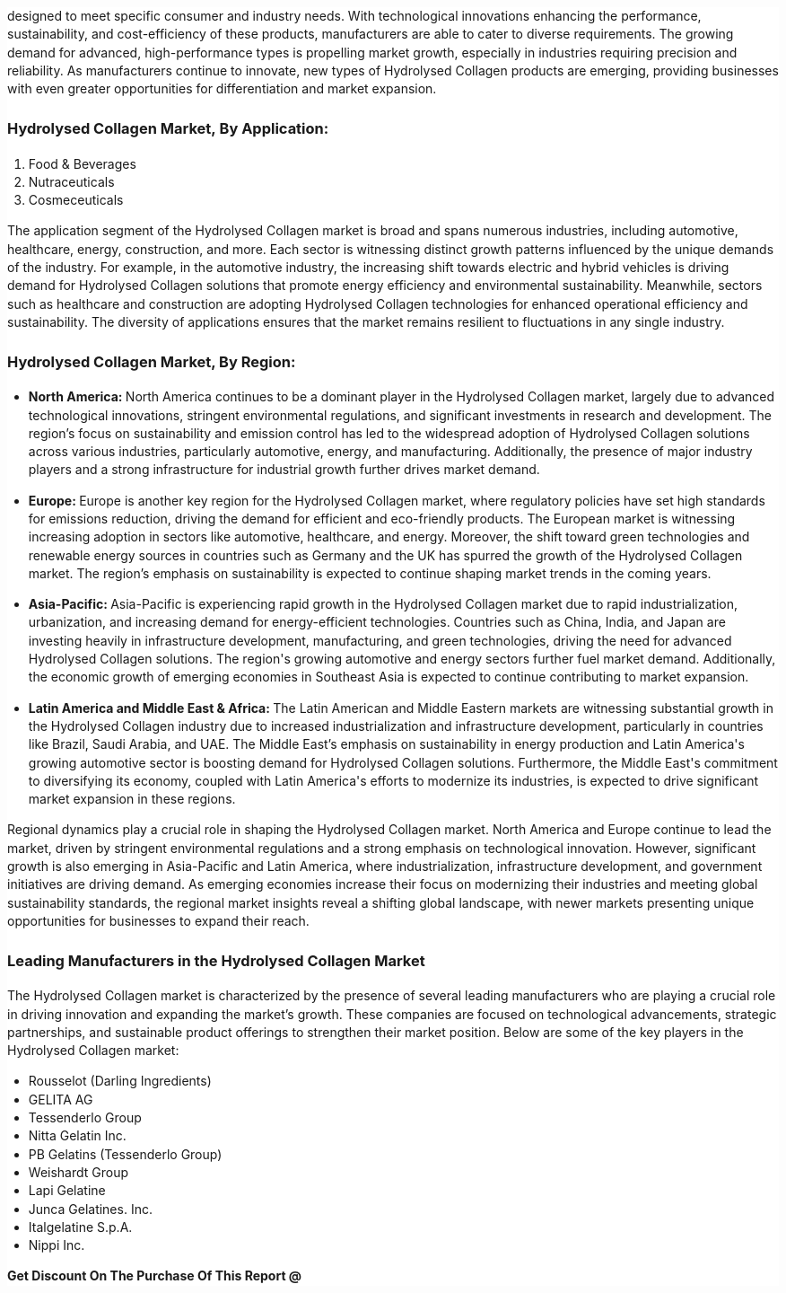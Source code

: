 designed to meet specific consumer and industry needs. With technological innovations enhancing the performance, sustainability, and cost-efficiency of these products, manufacturers are able to cater to diverse requirements. The growing demand for advanced, high-performance types is propelling market growth, especially in industries requiring precision and reliability. As manufacturers continue to innovate, new types of Hydrolysed Collagen products are emerging, providing businesses with even greater opportunities for differentiation and market expansion.</p><h3>Hydrolysed Collagen Market,&nbsp;By Application:</h3><ol><li>Food & Beverages<li> Nutraceuticals<li> Cosmeceuticals</li></ol><p>The application segment of the Hydrolysed Collagen market is broad and spans numerous industries, including automotive, healthcare, energy, construction, and more. Each sector is witnessing distinct growth patterns influenced by the unique demands of the industry. For example, in the automotive industry, the increasing shift towards electric and hybrid vehicles is driving demand for Hydrolysed Collagen solutions that promote energy efficiency and environmental sustainability. Meanwhile, sectors such as healthcare and construction are adopting Hydrolysed Collagen technologies for enhanced operational efficiency and sustainability. The diversity of applications ensures that the market remains resilient to fluctuations in any single industry.</p><h3>Hydrolysed Collagen Market, By Region:</h3><ul><li><p><strong>North America:&nbsp;</strong>North America continues to be a dominant player in the Hydrolysed Collagen market, largely due to advanced technological innovations, stringent environmental regulations, and significant investments in research and development. The region&rsquo;s focus on sustainability and emission control has led to the widespread adoption of Hydrolysed Collagen solutions across various industries, particularly automotive, energy, and manufacturing. Additionally, the presence of major industry players and a strong infrastructure for industrial growth further drives market demand.</p></li><li><p><strong><strong>Europe:&nbsp;</strong></strong>Europe is another key region for the Hydrolysed Collagen market, where regulatory policies have set high standards for emissions reduction, driving the demand for efficient and eco-friendly products. The European market is witnessing increasing adoption in sectors like automotive, healthcare, and energy. Moreover, the shift toward green technologies and renewable energy sources in countries such as Germany and the UK has spurred the growth of the Hydrolysed Collagen market. The region&rsquo;s emphasis on sustainability is expected to continue shaping market trends in the coming years.</p></li><li><p><strong><strong>Asia-Pacific:&nbsp;</strong></strong>Asia-Pacific is experiencing rapid growth in the Hydrolysed Collagen market due to rapid industrialization, urbanization, and increasing demand for energy-efficient technologies. Countries such as China, India, and Japan are investing heavily in infrastructure development, manufacturing, and green technologies, driving the need for advanced Hydrolysed Collagen solutions. The region's growing automotive and energy sectors further fuel market demand. Additionally, the economic growth of emerging economies in Southeast Asia is expected to continue contributing to market expansion.</p></li><li><p><strong><strong>Latin America and Middle East &amp; Africa:&nbsp;</strong></strong>The Latin American and Middle Eastern markets are witnessing substantial growth in the Hydrolysed Collagen industry due to increased industrialization and infrastructure development, particularly in countries like Brazil, Saudi Arabia, and UAE. The Middle East&rsquo;s emphasis on sustainability in energy production and Latin America's growing automotive sector is boosting demand for Hydrolysed Collagen solutions. Furthermore, the Middle East's commitment to diversifying its economy, coupled with Latin America's efforts to modernize its industries, is expected to drive significant market expansion in these regions.</p></li></ul><p>Regional dynamics play a crucial role in shaping the Hydrolysed Collagen market. North America and Europe continue to lead the market, driven by stringent environmental regulations and a strong emphasis on technological innovation. However, significant growth is also emerging in Asia-Pacific and Latin America, where industrialization, infrastructure development, and government initiatives are driving demand. As emerging economies increase their focus on modernizing their industries and meeting global sustainability standards, the regional market insights reveal a shifting global landscape, with newer markets presenting unique opportunities for businesses to expand their reach.</p><h3><strong>Leading Manufacturers in the Hydrolysed Collagen Market</strong></h3><p>The Hydrolysed Collagen market is characterized by the presence of several leading manufacturers who are playing a crucial role in driving innovation and expanding the market&rsquo;s growth. These companies are focused on technological advancements, strategic partnerships, and sustainable product offerings to strengthen their market position. Below are some of the key players in the Hydrolysed Collagen market:</p></div><div class="article-main__content" data-test-id="publishing-text-block"><ul><li><span class="">Rousselot (Darling Ingredients)<li> GELITA AG<li> Tessenderlo Group<li> Nitta Gelatin Inc.<li> PB Gelatins (Tessenderlo Group)<li> Weishardt Group<li> Lapi Gelatine<li> Junca Gelatines. Inc.<li> Italgelatine S.p.A.<li> Nippi Inc.</span></li></ul></div><div class="article-main__content" data-test-id="publishing-text-block"><p><span class="font-[700]"><strong>Get Discount On The Purchase Of This Report @</strong>
